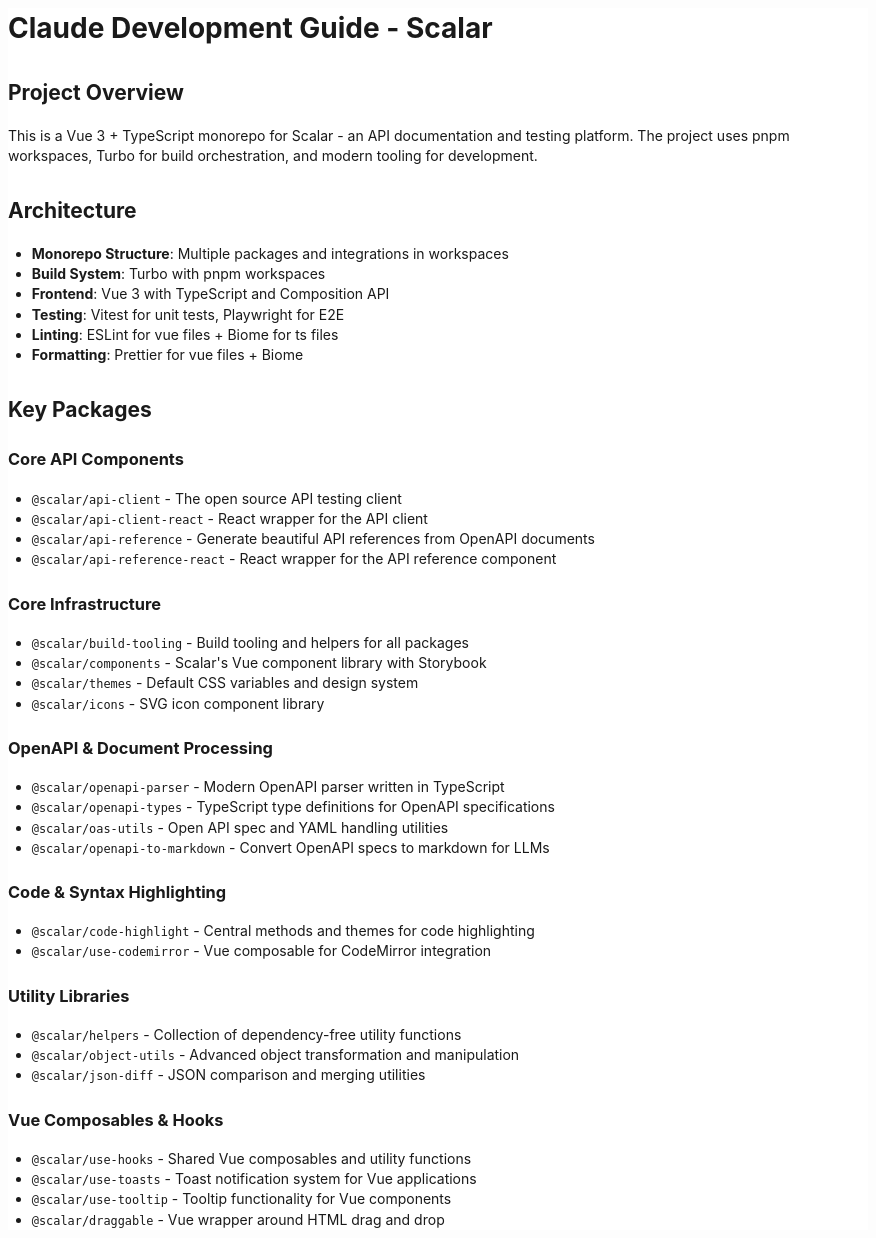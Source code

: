# Claude Development Guide - Scalar

## Project Overview
This is a Vue 3 + TypeScript monorepo for Scalar - an API documentation and testing platform. The project uses pnpm workspaces, Turbo for build orchestration, and modern tooling for development.

## Architecture
- **Monorepo Structure**: Multiple packages and integrations in workspaces
- **Build System**: Turbo with pnpm workspaces
- **Frontend**: Vue 3 with TypeScript and Composition API
- **Testing**: Vitest for unit tests, Playwright for E2E
- **Linting**: ESLint for vue files + Biome for ts files
- **Formatting**: Prettier for vue files + Biome

## Key Packages

### Core API Components
- `@scalar/api-client` - The open source API testing client
- `@scalar/api-client-react` - React wrapper for the API client
- `@scalar/api-reference` - Generate beautiful API references from OpenAPI documents
- `@scalar/api-reference-react` - React wrapper for the API reference component

### Core Infrastructure
- `@scalar/build-tooling` - Build tooling and helpers for all packages
- `@scalar/components` - Scalar's Vue component library with Storybook
- `@scalar/themes` - Default CSS variables and design system
- `@scalar/icons` - SVG icon component library

### OpenAPI & Document Processing
- `@scalar/openapi-parser` - Modern OpenAPI parser written in TypeScript
- `@scalar/openapi-types` - TypeScript type definitions for OpenAPI specifications
- `@scalar/oas-utils` - Open API spec and YAML handling utilities
- `@scalar/openapi-to-markdown` - Convert OpenAPI specs to markdown for LLMs

### Code & Syntax Highlighting
- `@scalar/code-highlight` - Central methods and themes for code highlighting
- `@scalar/use-codemirror` - Vue composable for CodeMirror integration

### Utility Libraries
- `@scalar/helpers` - Collection of dependency-free utility functions
- `@scalar/object-utils` - Advanced object transformation and manipulation
- `@scalar/json-diff` - JSON comparison and merging utilities

### Vue Composables & Hooks
- `@scalar/use-hooks` - Shared Vue composables and utility functions
- `@scalar/use-toasts` - Toast notification system for Vue applications
- `@scalar/use-tooltip` - Tooltip functionality for Vue components
- `@scalar/draggable` - Vue wrapper around HTML drag and drop
